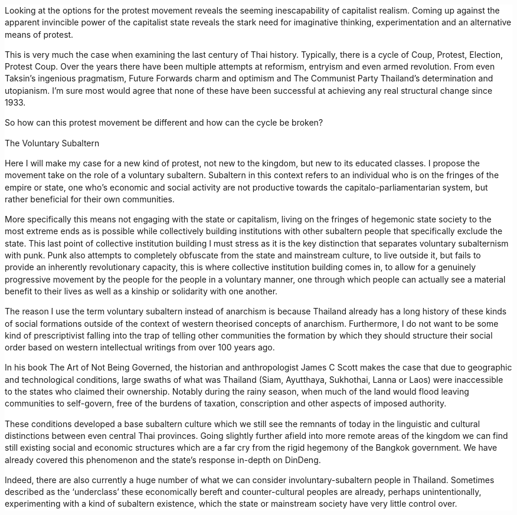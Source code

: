 Looking at the options for the protest movement reveals the seeming inescapability of capitalist realism. Coming up against the apparent invincible power of the capitalist state reveals the stark need for imaginative thinking, experimentation and an alternative means of protest. 



This is very much the case when examining the last century of Thai history. Typically, there is a cycle of Coup, Protest, Election, Protest Coup. Over the years there have been multiple attempts at reformism, entryism and even armed revolution. From even Taksin’s ingenious pragmatism, Future Forwards charm and optimism and The Communist Party Thailand’s determination and utopianism. I’m sure most would agree that none of these have been successful at achieving any real structural change since 1933.

So how can this protest movement be different and how can the cycle be broken?

The Voluntary Subaltern

Here I will make my case for a new kind of protest, not new to the kingdom, but new to its educated classes. I propose the movement take on the role of a voluntary subaltern. Subaltern in this context refers to an individual who is on the fringes of the empire or state, one who’s economic and social activity are not productive towards the capitalo-parliamentarian system, but rather beneficial for their own communities. 

More specifically this means not engaging with the state or capitalism, living on the fringes of hegemonic state society to the most extreme ends as is possible while collectively building institutions with other subaltern people that specifically exclude the state. This last point of collective institution building I must stress as it is the key distinction that separates voluntary subalternism with punk. Punk also attempts to completely obfuscate from the state and mainstream culture, to live outside it, but fails to provide an inherently revolutionary capacity, this is where collective institution building comes in, to allow for a genuinely progressive movement by the people for the people in a voluntary manner, one through which people can actually see a material benefit to their lives as well as a kinship or solidarity with one another. 

The reason I use the term voluntary subaltern instead of anarchism is because Thailand already has a long history of these kinds of social formations outside of the context of western theorised concepts of anarchism. Furthermore, I do not want to be some kind of prescriptivist falling into the trap of telling other communities the formation by which they should structure their social order based on western intellectual writings from over 100 years ago. 

In his book The Art of Not Being Governed, the historian and anthropologist James C Scott makes the case that due to geographic and technological conditions, large swaths of what was Thailand (Siam, Ayutthaya, Sukhothai, Lanna or Laos) were inaccessible to the states who claimed their ownership. Notably during the rainy season, when much of the land would flood leaving communities to self-govern, free of the burdens of taxation, conscription and other aspects of imposed authority.

These conditions developed a base subaltern culture which we still see the remnants of today in the linguistic and cultural distinctions between even central Thai provinces. Going slightly further afield into more remote areas of the kingdom we can find still existing social and economic structures which are a far cry from the rigid hegemony of the Bangkok government. We have already covered this phenomenon and the state’s response in-depth on DinDeng. 

Indeed, there are also currently a huge number of what we can consider involuntary-subaltern people in Thailand. Sometimes described as the ‘underclass’ these economically bereft and counter-cultural peoples are already, perhaps unintentionally, experimenting with a kind of subaltern existence, which the state or mainstream society have very little control over.
